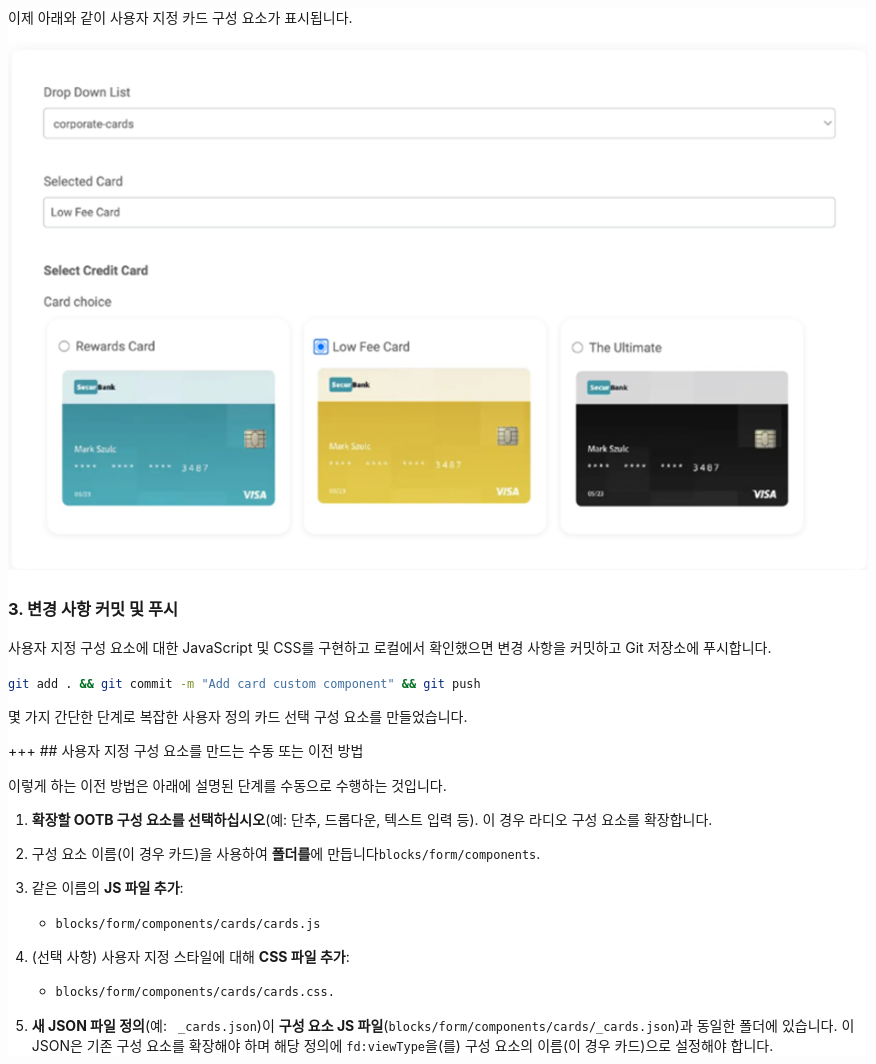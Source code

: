 이제 아래와 같이 사용자 지정 카드 구성 요소가 표시됩니다.

![카드 사용자 지정 구성 요소](/help/edge/docs/forms/universal-editor/assets/cc-ue-card-component.png)

### &#x200B;3. 변경 사항 커밋 및 푸시

사용자 지정 구성 요소에 대한 JavaScript 및 CSS를 구현하고 로컬에서 확인했으면 변경 사항을 커밋하고 Git 저장소에 푸시합니다.

```bash
git add . && git commit -m "Add card custom component" && git push
```

몇 가지 간단한 단계로 복잡한 사용자 정의 카드 선택 구성 요소를 만들었습니다.

+++ ## 사용자 지정 구성 요소를 만드는 수동 또는 이전 방법

이렇게 하는 이전 방법은 아래에 설명된 단계를 수동으로 수행하는 것입니다.

1. **확장할 OOTB 구성 요소를 선택하십시오**(예: 단추, 드롭다운, 텍스트 입력 등). 이 경우 라디오 구성 요소를 확장합니다.

2. 구성 요소 이름(이 경우 카드)을 사용하여 **폴더를**&#x200B;에 만듭니다`blocks/form/components`.

3. 같은 이름의 **JS 파일 추가**:
   - `blocks/form/components/cards/cards.js`

4. (선택 사항) 사용자 지정 스타일에 대해 **CSS 파일 추가**:
   - `blocks/form/components/cards/cards.css.`

5. **새 JSON 파일 정의**(예: ` _cards.json`)이 **구성 요소 JS 파일**(`blocks/form/components/cards/_cards.json`)과 동일한 폴더에 있습니다. 이 JSON은 기존 구성 요소를 확장해야 하며 해당 정의에 `fd:viewType`을(를) 구성 요소의 이름(이 경우 카드)으로 설정해야 합니다.
